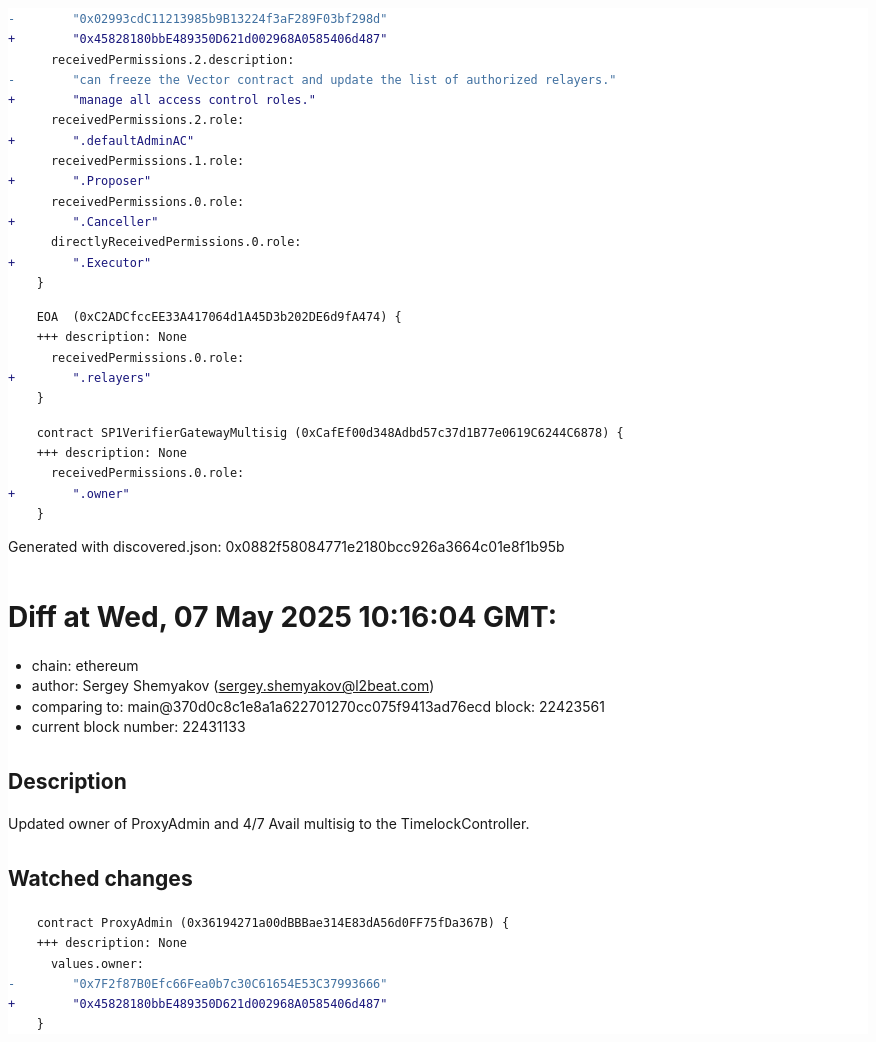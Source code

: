 ```diff
-        "0x02993cdC11213985b9B13224f3aF289F03bf298d"
+        "0x45828180bbE489350D621d002968A0585406d487"
      receivedPermissions.2.description:
-        "can freeze the Vector contract and update the list of authorized relayers."
+        "manage all access control roles."
      receivedPermissions.2.role:
+        ".defaultAdminAC"
      receivedPermissions.1.role:
+        ".Proposer"
      receivedPermissions.0.role:
+        ".Canceller"
      directlyReceivedPermissions.0.role:
+        ".Executor"
    }
```

```diff
    EOA  (0xC2ADCfccEE33A417064d1A45D3b202DE6d9fA474) {
    +++ description: None
      receivedPermissions.0.role:
+        ".relayers"
    }
```

```diff
    contract SP1VerifierGatewayMultisig (0xCafEf00d348Adbd57c37d1B77e0619C6244C6878) {
    +++ description: None
      receivedPermissions.0.role:
+        ".owner"
    }
```

Generated with discovered.json: 0x0882f58084771e2180bcc926a3664c01e8f1b95b

# Diff at Wed, 07 May 2025 10:16:04 GMT:

- chain: ethereum
- author: Sergey Shemyakov (<sergey.shemyakov@l2beat.com>)
- comparing to: main@370d0c8c1e8a1a622701270cc075f9413ad76ecd block: 22423561
- current block number: 22431133

## Description

Updated owner of ProxyAdmin and 4/7 Avail multisig to the TimelockController.

## Watched changes

```diff
    contract ProxyAdmin (0x36194271a00dBBBae314E83dA56d0FF75fDa367B) {
    +++ description: None
      values.owner:
-        "0x7F2f87B0Efc66Fea0b7c30C61654E53C37993666"
+        "0x45828180bbE489350D621d002968A0585406d487"
    }
```
